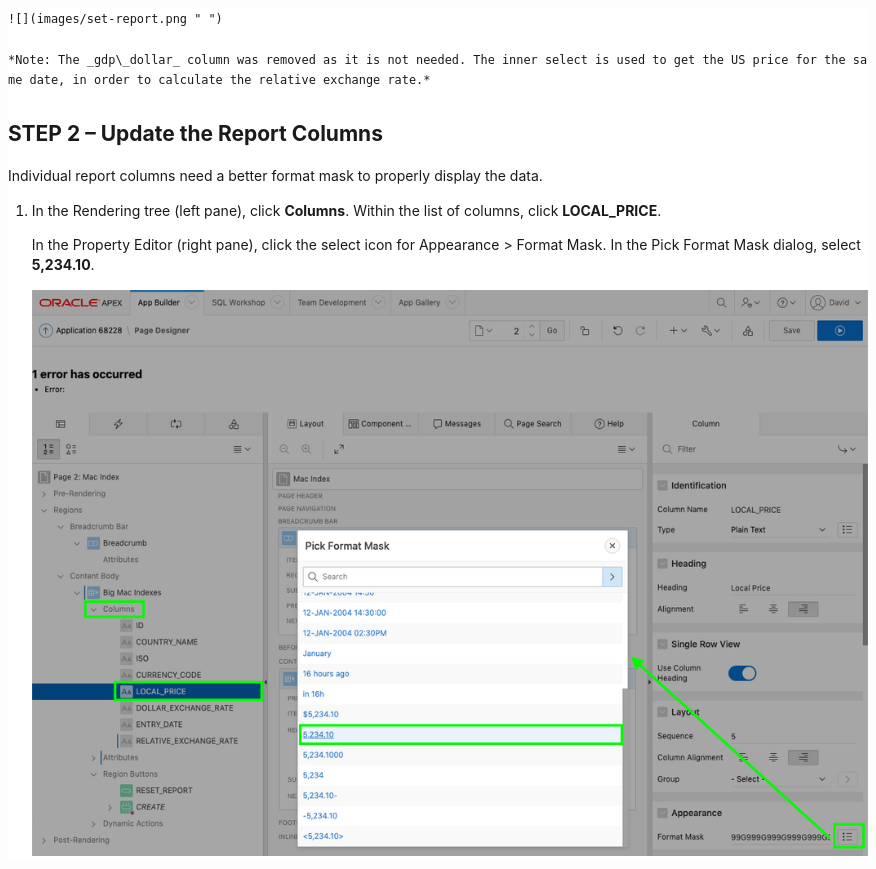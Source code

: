     ![](images/set-report.png " ")

    *Note: The _gdp\_dollar_ column was removed as it is not needed. The inner select is used to get the US price for the same date, in order to calculate the relative exchange rate.*

## **STEP 2** – Update the Report Columns
Individual report columns need a better format mask to properly display the data.

1. In the Rendering tree (left pane), click **Columns**.
    Within the list of columns, click **LOCAL_PRICE**.

    In the Property Editor (right pane), click the select icon for Appearance > Format Mask.
    In the Pick Format Mask dialog, select **5,234.10**.

    ![](images/set-format.png " ")